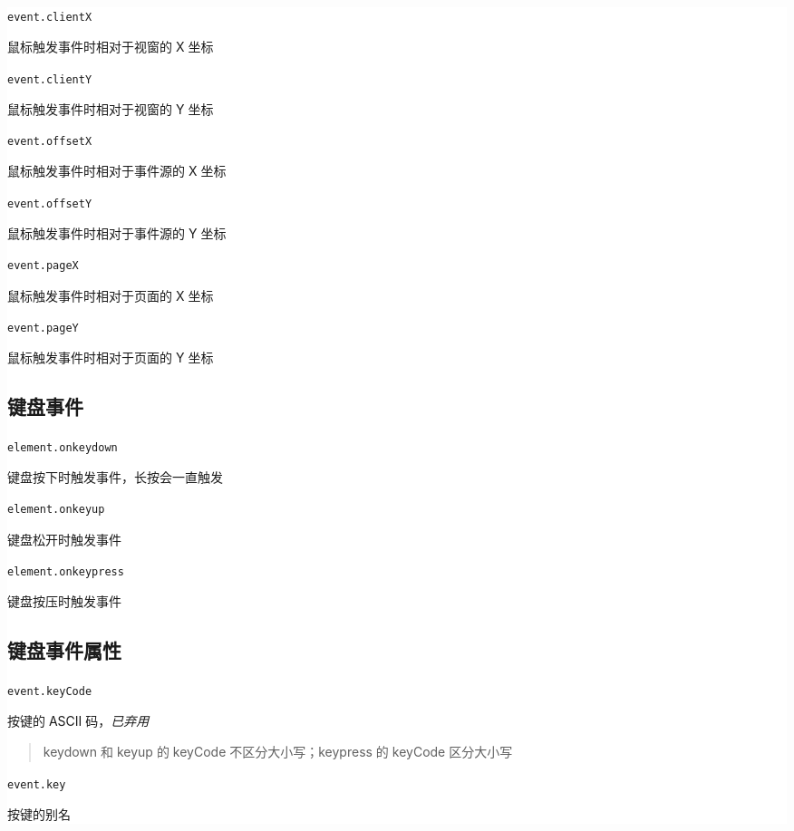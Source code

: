 `event.clientX`

鼠标触发事件时相对于视窗的 X 坐标



`event.clientY`

鼠标触发事件时相对于视窗的 Y 坐标



`event.offsetX`

鼠标触发事件时相对于事件源的 X 坐标



`event.offsetY`

鼠标触发事件时相对于事件源的 Y 坐标



`event.pageX`

鼠标触发事件时相对于页面的 X 坐标



`event.pageY`

鼠标触发事件时相对于页面的 Y 坐标

## 键盘事件

`element.onkeydown`

键盘按下时触发事件，长按会一直触发



`element.onkeyup`

键盘松开时触发事件



`element.onkeypress`

键盘按压时触发事件

## 键盘事件属性

`event.keyCode`

按键的 ASCII 码，*已弃用*

> keydown 和 keyup 的 keyCode 不区分大小写；keypress 的 keyCode 区分大小写



`event.key`

按键的别名


